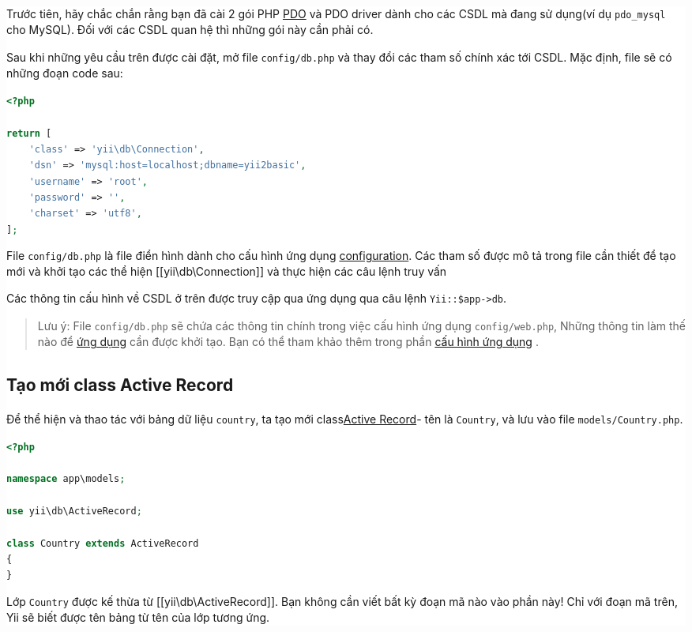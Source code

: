 Trước tiên, hãy chắc chắn rằng bạn đã cài 2 gói PHP [PDO](http://www.php.net/manual/en/book.pdo.php) và
PDO driver dành cho các CSDL mà đang sử dụng(ví dụ `pdo_mysql` cho MySQL). Đối với các CSDL quan hệ thì những gói này 
cần phải có.

Sau khi những yêu cầu trên được cài đặt, mở file `config/db.php` và thay đổi các tham số chính xác tới CSDL. Mặc định,
file sẽ có những đoạn code sau:

```php
<?php

return [
    'class' => 'yii\db\Connection',
    'dsn' => 'mysql:host=localhost;dbname=yii2basic',
    'username' => 'root',
    'password' => '',
    'charset' => 'utf8',
];
```

File `config/db.php` là file điển hình dành cho cấu hình ứng dụng [configuration](concept-configurations.md). Các tham số được mô tả trong file
cần thiết để tạo mới và khởi tạo các thể hiện [[yii\db\Connection]] và thực hiện các câu lệnh truy vấn

Các thông tin cấu hình về CSDL ở trên được truy cập qua ứng dụng qua câu lệnh `Yii::$app->db`.

> Lưu ý: File `config/db.php` sẽ chứa các thông tin chính trong việc cấu hình ứng dụng `config/web.php`, 
  Những thông tin làm thế nào để [ứng dụng](structure-applications.md) cần được khởi tạo.
  Bạn có thể tham khảo thêm trong phần [cấu hình ứng dụng](concept-configurations.md) .


Tạo mới class Active Record <span id="creating-active-record"></span>
-------------------------

Để thể hiện và thao tác với bảng dữ liệu `country`, ta tạo mới class[Active Record](db-active-record.md)-
tên là `Country`, và lưu vào file `models/Country.php`.

```php
<?php

namespace app\models;

use yii\db\ActiveRecord;

class Country extends ActiveRecord
{
}
```

Lớp `Country` được kế thừa từ [[yii\db\ActiveRecord]]. Bạn không cần viết bất kỳ đoạn mã nào vào phần này! Chỉ với đoạn mã trên, 
Yii sẽ biết được tên bảng từ tên của lớp tương ứng. 

